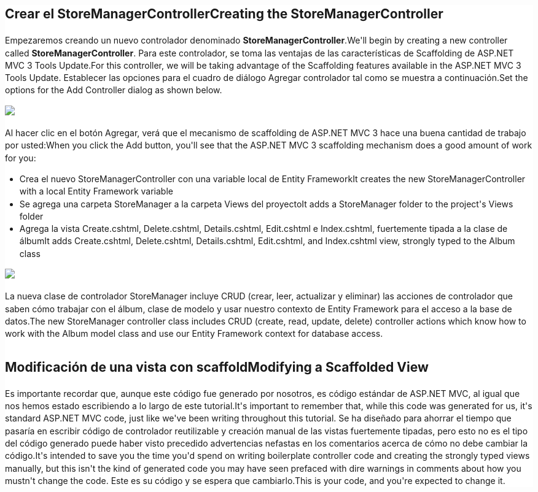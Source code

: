 ## <a name="creating-the-storemanagercontroller"></a><span data-ttu-id="d2c00-112">Crear el StoreManagerController</span><span class="sxs-lookup"><span data-stu-id="d2c00-112">Creating the StoreManagerController</span></span>

<span data-ttu-id="d2c00-113">Empezaremos creando un nuevo controlador denominado **StoreManagerController**.</span><span class="sxs-lookup"><span data-stu-id="d2c00-113">We'll begin by creating a new controller called **StoreManagerController**.</span></span> <span data-ttu-id="d2c00-114">Para este controlador, se toma las ventajas de las características de Scaffolding de ASP.NET MVC 3 Tools Update.</span><span class="sxs-lookup"><span data-stu-id="d2c00-114">For this controller, we will be taking advantage of the Scaffolding features available in the ASP.NET MVC 3 Tools Update.</span></span> <span data-ttu-id="d2c00-115">Establecer las opciones para el cuadro de diálogo Agregar controlador tal como se muestra a continuación.</span><span class="sxs-lookup"><span data-stu-id="d2c00-115">Set the options for the Add Controller dialog as shown below.</span></span>

![](mvc-music-store-part-5/_static/image1.png)

<span data-ttu-id="d2c00-116">Al hacer clic en el botón Agregar, verá que el mecanismo de scaffolding de ASP.NET MVC 3 hace una buena cantidad de trabajo por usted:</span><span class="sxs-lookup"><span data-stu-id="d2c00-116">When you click the Add button, you'll see that the ASP.NET MVC 3 scaffolding mechanism does a good amount of work for you:</span></span>

- <span data-ttu-id="d2c00-117">Crea el nuevo StoreManagerController con una variable local de Entity Framework</span><span class="sxs-lookup"><span data-stu-id="d2c00-117">It creates the new StoreManagerController with a local Entity Framework variable</span></span>
- <span data-ttu-id="d2c00-118">Se agrega una carpeta StoreManager a la carpeta Views del proyecto</span><span class="sxs-lookup"><span data-stu-id="d2c00-118">It adds a StoreManager folder to the project's Views folder</span></span>
- <span data-ttu-id="d2c00-119">Agrega la vista Create.cshtml, Delete.cshtml, Details.cshtml, Edit.cshtml e Index.cshtml, fuertemente tipada a la clase de álbum</span><span class="sxs-lookup"><span data-stu-id="d2c00-119">It adds Create.cshtml, Delete.cshtml, Details.cshtml, Edit.cshtml, and Index.cshtml view, strongly typed to the Album class</span></span>

![](mvc-music-store-part-5/_static/image2.png)

<span data-ttu-id="d2c00-120">La nueva clase de controlador StoreManager incluye CRUD (crear, leer, actualizar y eliminar) las acciones de controlador que saben cómo trabajar con el álbum, clase de modelo y usar nuestro contexto de Entity Framework para el acceso a la base de datos.</span><span class="sxs-lookup"><span data-stu-id="d2c00-120">The new StoreManager controller class includes CRUD (create, read, update, delete) controller actions which know how to work with the Album model class and use our Entity Framework context for database access.</span></span>

## <a name="modifying-a-scaffolded-view"></a><span data-ttu-id="d2c00-121">Modificación de una vista con scaffold</span><span class="sxs-lookup"><span data-stu-id="d2c00-121">Modifying a Scaffolded View</span></span>

<span data-ttu-id="d2c00-122">Es importante recordar que, aunque este código fue generado por nosotros, es código estándar de ASP.NET MVC, al igual que nos hemos estado escribiendo a lo largo de este tutorial.</span><span class="sxs-lookup"><span data-stu-id="d2c00-122">It's important to remember that, while this code was generated for us, it's standard ASP.NET MVC code, just like we've been writing throughout this tutorial.</span></span> <span data-ttu-id="d2c00-123">Se ha diseñado para ahorrar el tiempo que pasaría en escribir código de controlador reutilizable y creación manual de las vistas fuertemente tipadas, pero esto no es el tipo del código generado puede haber visto precedido advertencias nefastas en los comentarios acerca de cómo no debe cambiar la código.</span><span class="sxs-lookup"><span data-stu-id="d2c00-123">It's intended to save you the time you'd spend on writing boilerplate controller code and creating the strongly typed views manually, but this isn't the kind of generated code you may have seen prefaced with dire warnings in comments about how you mustn't change the code.</span></span> <span data-ttu-id="d2c00-124">Este es su código y se espera que cambiarlo.</span><span class="sxs-lookup"><span data-stu-id="d2c00-124">This is your code, and you're expected to change it.</span></span>
